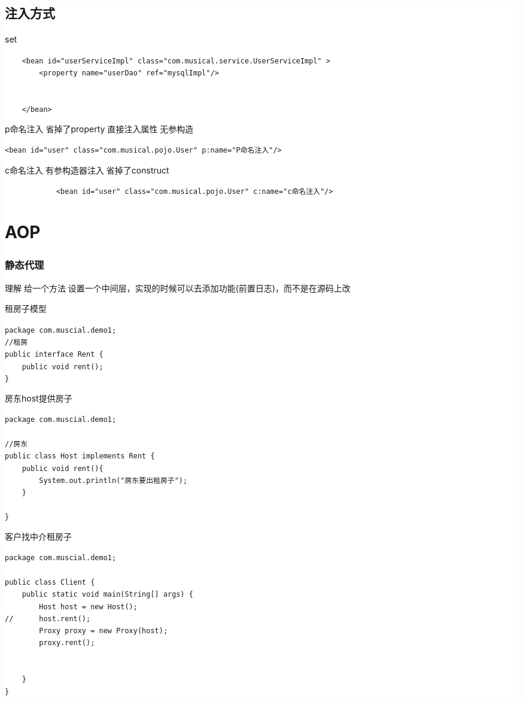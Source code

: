 ## 注入方式
set

```plain
    <bean id="userServiceImpl" class="com.musical.service.UserServiceImpl" >
        <property name="userDao" ref="mysqlImpl"/>


    </bean>
```

p命名注入 省掉了property 直接注入属性 无参构造

```plain
<bean id="user" class="com.musical.pojo.User" p:name="P命名注入"/>
```

c命名注入 有参构造器注入 省掉了construct 

```plain
            <bean id="user" class="com.musical.pojo.User" c:name="c命名注入"/>
```



# AOP
### 静态代理
理解 给一个方法 设置一个中间层，实现的时候可以去添加功能(前置日志)，而不是在源码上改

租房子模型

```plain
package com.muscial.demo1;
//租房
public interface Rent {
    public void rent();
}
```

房东host提供房子

```plain
package com.muscial.demo1;

//房东
public class Host implements Rent {
    public void rent(){
        System.out.println("房东要出租房子");
    }

}
```

客户找中介租房子

```plain
package com.muscial.demo1;

public class Client {
    public static void main(String[] args) {
        Host host = new Host();
//      host.rent();
        Proxy proxy = new Proxy(host);
        proxy.rent();


    }
}
```